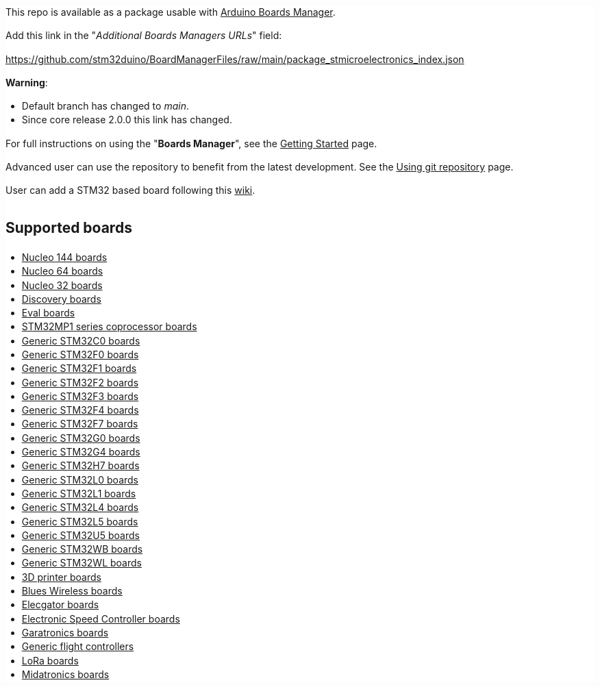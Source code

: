 This repo is available as a package usable with [Arduino Boards Manager](https://www.arduino.cc/en/guide/cores).

Add this link in the "*Additional Boards Managers URLs*" field:

https://github.com/stm32duino/BoardManagerFiles/raw/main/package_stmicroelectronics_index.json

**Warning**:
* Default branch has changed to *main*.
* Since core release 2.0.0 this link has changed.

For full instructions on using the "**Boards Manager**", see the [Getting Started](https://github.com/stm32duino/Arduino_Core_STM32/wiki/Getting-Started) page.

Advanced user can use the repository to benefit from the latest development. See the [Using git repository](https://github.com/stm32duino/Arduino_Core_STM32/wiki/Using-git-repository) page.

User can add a STM32 based board following this [wiki](https://github.com/stm32duino/Arduino_Core_STM32/wiki/Add-a-new-variant-(board)).

## Supported boards

 - [Nucleo 144 boards](#nucleo-144-boards)
 - [Nucleo 64 boards](#nucleo-64-boards)
 - [Nucleo 32 boards](#nucleo-32-boards)
 - [Discovery boards](#discovery-boards)
 - [Eval boards](#eval-boards)
 - [STM32MP1 series coprocessor boards](#stm32mp1-series-coprocessor-boards)
 - [Generic STM32C0 boards](#generic-stm32c0-boards)
 - [Generic STM32F0 boards](#generic-stm32f0-boards)
 - [Generic STM32F1 boards](#generic-stm32f1-boards)
 - [Generic STM32F2 boards](#generic-stm32f2-boards)
 - [Generic STM32F3 boards](#generic-stm32f3-boards)
 - [Generic STM32F4 boards](#generic-stm32f4-boards)
 - [Generic STM32F7 boards](#generic-stm32f7-boards)
 - [Generic STM32G0 boards](#generic-stm32g0-boards)
 - [Generic STM32G4 boards](#generic-stm32g4-boards)
 - [Generic STM32H7 boards](#generic-stm32h7-boards)
 - [Generic STM32L0 boards](#generic-stm32l0-boards)
 - [Generic STM32L1 boards](#generic-stm32l1-boards)
 - [Generic STM32L4 boards](#generic-stm32l4-boards)
 - [Generic STM32L5 boards](#generic-stm32l5-boards)
 - [Generic STM32U5 boards](#generic-stm32u5-boards)
 - [Generic STM32WB boards](#generic-stm32wb-boards)
 - [Generic STM32WL boards](#generic-stm32wb-boards)
 - [3D printer boards](#3d-printer-boards)
 - [Blues Wireless boards](#blues-wireless-boards)
 - [Elecgator boards](#elecgator-boards)
 - [Electronic Speed Controller boards](#electronic-speed-controller-boards)
 - [Garatronics boards](#Garatronic/McHobby-boards)
 - [Generic flight controllers](#generic-flight-controllers)
 - [LoRa boards](#lora-boards)
 - [Midatronics boards](#midatronics-boards)
